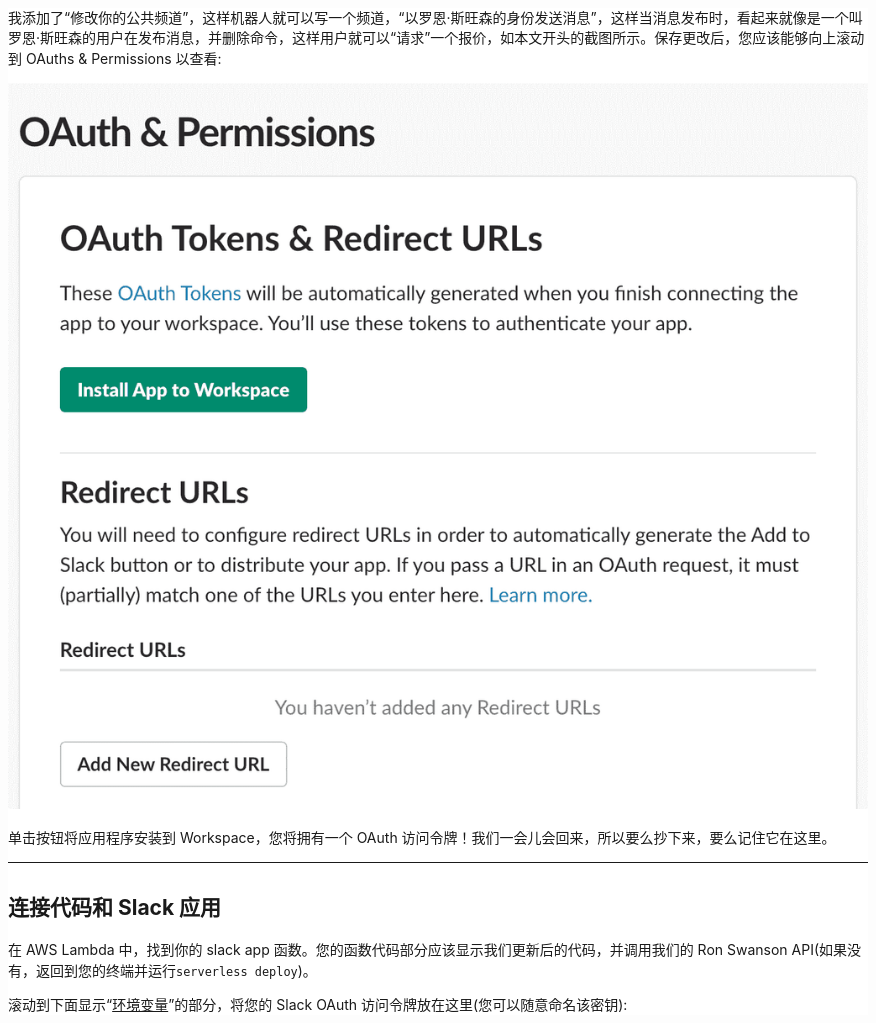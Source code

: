 我添加了“修改你的公共频道”，这样机器人就可以写一个频道，“以罗恩·斯旺森的身份发送消息”，这样当消息发布时，看起来就像是一个叫罗恩·斯旺森的用户在发布消息，并删除命令，这样用户就可以“请求”一个报价，如本文开头的截图所示。保存更改后，您应该能够向上滚动到 OAuths & Permissions 以查看:

![image-65](img/38e1186f890451a088943bbf6c571daf.png)

单击按钮将应用程序安装到 Workspace，您将拥有一个 OAuth 访问令牌！我们一会儿会回来，所以要么抄下来，要么记住它在这里。

* * *

## 连接代码和 Slack 应用

在 AWS Lambda 中，找到你的 slack app 函数。您的函数代码部分应该显示我们更新后的代码，并调用我们的 Ron Swanson API(如果没有，返回到您的终端并运行`serverless deploy`)。

滚动到下面显示“[环境变量](https://docs.aws.amazon.com/lambda/latest/dg/env_variables.html)”的部分，将您的 Slack OAuth 访问令牌放在这里(您可以随意命名该密钥):
